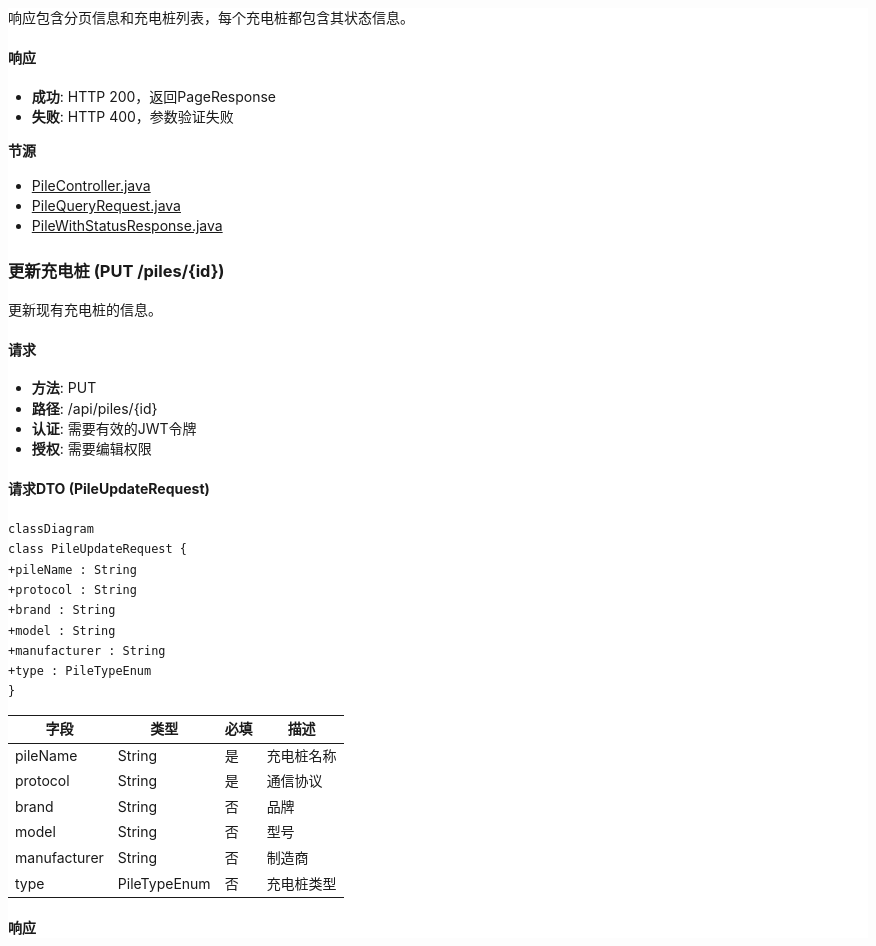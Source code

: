 响应包含分页信息和充电桩列表，每个充电桩都包含其状态信息。

#### 响应

- **成功**: HTTP 200，返回PageResponse<PileWithStatusResponse>
- **失败**: HTTP 400，参数验证失败

**节源**

- [PileController.java](file://jcpp-app/src/main/java/sanbing/jcpp/app/adapter/controller/PileController.java#L68-L77)
- [PileQueryRequest.java](file://jcpp-app/src/main/java/sanbing/jcpp/app/adapter/request/PileQueryRequest.java#L1-L36)
- [PileWithStatusResponse.java](file://jcpp-app/src/main/java/sanbing/jcpp/app/adapter/response/PileWithStatusResponse.java#L1-L116)

### 更新充电桩 (PUT /piles/{id})

更新现有充电桩的信息。

#### 请求

- **方法**: PUT
- **路径**: /api/piles/{id}
- **认证**: 需要有效的JWT令牌
- **授权**: 需要编辑权限

#### 请求DTO (PileUpdateRequest)

```mermaid
classDiagram
class PileUpdateRequest {
+pileName : String
+protocol : String
+brand : String
+model : String
+manufacturer : String
+type : PileTypeEnum
}
```

| 字段           | 类型           | 必填 | 描述    |
|--------------|--------------|----|-------|
| pileName     | String       | 是  | 充电桩名称 |
| protocol     | String       | 是  | 通信协议  |
| brand        | String       | 否  | 品牌    |
| model        | String       | 否  | 型号    |
| manufacturer | String       | 否  | 制造商   |
| type         | PileTypeEnum | 否  | 充电桩类型 |

#### 响应
